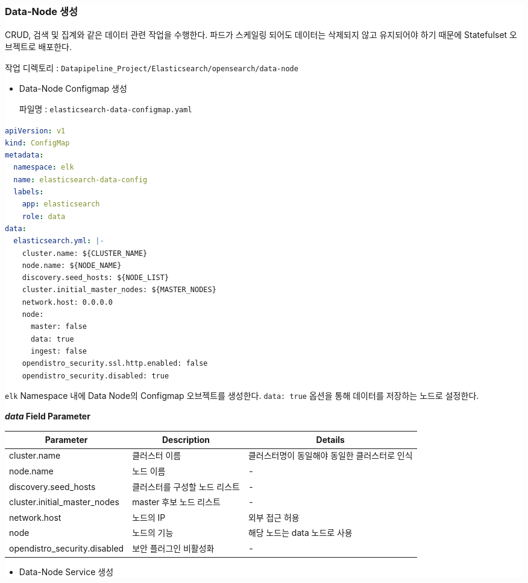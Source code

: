 ### **Data-Node 생성**

CRUD, 검색 및 집계와 같은 데이터 관련 작업을 수행한다. 파드가 스케일링 되어도 데이터는 삭제되지 않고 유지되어야 하기 때문에 Statefulset 오브젝트로 배포한다.

작업 디렉토리 : `Datapipeline_Project/Elasticsearch/opensearch/data-node`

- Data-Node Configmap 생성
    
    파일명 : `elasticsearch-data-configmap.yaml`
    

```yaml
apiVersion: v1
kind: ConfigMap
metadata:
  namespace: elk
  name: elasticsearch-data-config
  labels:
    app: elasticsearch
    role: data
data:
  elasticsearch.yml: |-
    cluster.name: ${CLUSTER_NAME}
    node.name: ${NODE_NAME}
    discovery.seed_hosts: ${NODE_LIST}
    cluster.initial_master_nodes: ${MASTER_NODES}
    network.host: 0.0.0.0
    node:
      master: false
      data: true
      ingest: false
    opendistro_security.ssl.http.enabled: false
    opendistro_security.disabled: true
```

`elk` Namespace 내에 Data Node의 Configmap 오브젝트를 생성한다. `data: true` 옵션을 통해 데이터를 저장하는 노드로 설정한다.

***data* Field Parameter**

| Parameter | Description | Details |
| --- | --- | --- |
| cluster.name | 클러스터 이름 | 클러스터명이 동일해야 동일한 클러스터로 인식 |
| node.name | 노드 이름 | - |
| discovery.seed_hosts | 클러스터를 구성할 노드 리스트 | - |
| cluster.initial_master_nodes | master 후보 노드 리스트 | - |
| network.host | 노드의 IP | 외부 접근 허용 |
| node | 노드의 기능 | 해당 노드는 data 노드로 사용 |
| opendistro_security.disabled | 보안 플러그인 비활성화 | - |

- Data-Node Service 생성
    